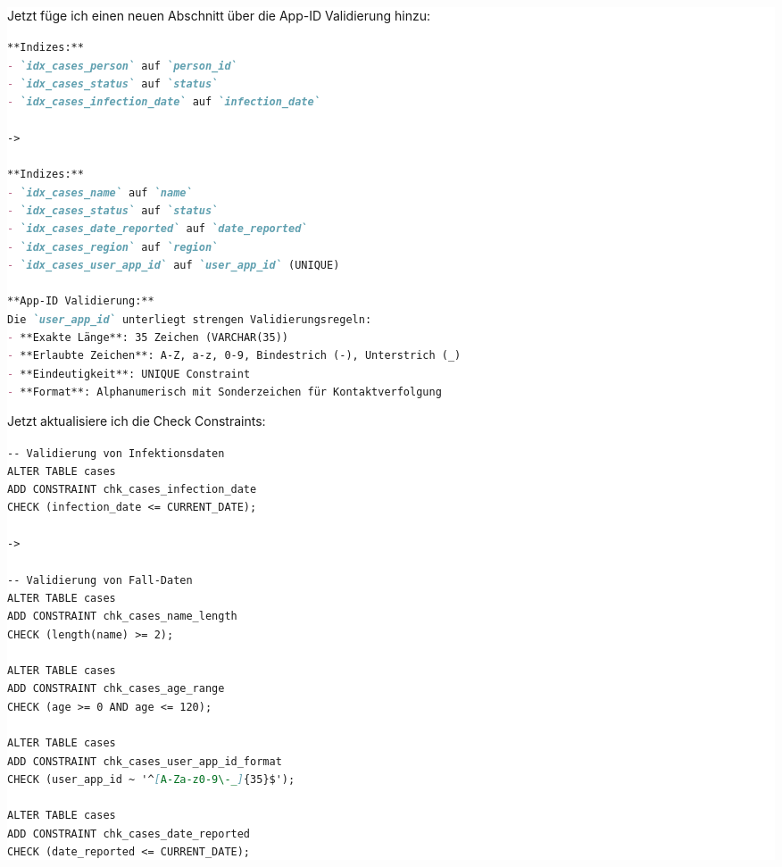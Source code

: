 Jetzt füge ich einen neuen Abschnitt über die App-ID Validierung hinzu:


```markdown
**Indizes:**
- `idx_cases_person` auf `person_id`
- `idx_cases_status` auf `status`
- `idx_cases_infection_date` auf `infection_date`

->

**Indizes:**
- `idx_cases_name` auf `name`
- `idx_cases_status` auf `status`
- `idx_cases_date_reported` auf `date_reported`
- `idx_cases_region` auf `region`
- `idx_cases_user_app_id` auf `user_app_id` (UNIQUE)

**App-ID Validierung:**
Die `user_app_id` unterliegt strengen Validierungsregeln:
- **Exakte Länge**: 35 Zeichen (VARCHAR(35))
- **Erlaubte Zeichen**: A-Z, a-z, 0-9, Bindestrich (-), Unterstrich (_)
- **Eindeutigkeit**: UNIQUE Constraint
- **Format**: Alphanumerisch mit Sonderzeichen für Kontaktverfolgung
```

Jetzt aktualisiere ich die Check Constraints:


```markdown
-- Validierung von Infektionsdaten
ALTER TABLE cases 
ADD CONSTRAINT chk_cases_infection_date 
CHECK (infection_date <= CURRENT_DATE);

->

-- Validierung von Fall-Daten
ALTER TABLE cases 
ADD CONSTRAINT chk_cases_name_length 
CHECK (length(name) >= 2);

ALTER TABLE cases 
ADD CONSTRAINT chk_cases_age_range 
CHECK (age >= 0 AND age <= 120);

ALTER TABLE cases 
ADD CONSTRAINT chk_cases_user_app_id_format 
CHECK (user_app_id ~ '^[A-Za-z0-9\-_]{35}$');

ALTER TABLE cases 
ADD CONSTRAINT chk_cases_date_reported 
CHECK (date_reported <= CURRENT_DATE);
```
